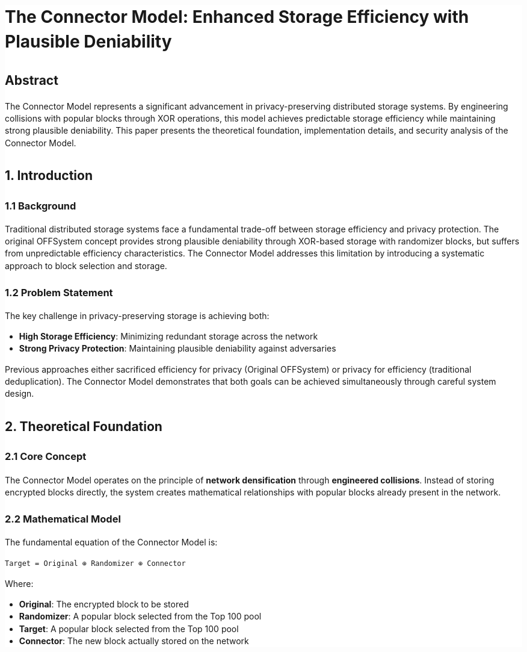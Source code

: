 # The Connector Model: Enhanced Storage Efficiency with Plausible Deniability

## Abstract

The Connector Model represents a significant advancement in privacy-preserving distributed storage systems. By engineering collisions with popular blocks through XOR operations, this model achieves predictable storage efficiency while maintaining strong plausible deniability. This paper presents the theoretical foundation, implementation details, and security analysis of the Connector Model.

## 1. Introduction

### 1.1 Background

Traditional distributed storage systems face a fundamental trade-off between storage efficiency and privacy protection. The original OFFSystem concept provides strong plausible deniability through XOR-based storage with randomizer blocks, but suffers from unpredictable efficiency characteristics. The Connector Model addresses this limitation by introducing a systematic approach to block selection and storage.

### 1.2 Problem Statement

The key challenge in privacy-preserving storage is achieving both:
- **High Storage Efficiency**: Minimizing redundant storage across the network
- **Strong Privacy Protection**: Maintaining plausible deniability against adversaries

Previous approaches either sacrificed efficiency for privacy (Original OFFSystem) or privacy for efficiency (traditional deduplication). The Connector Model demonstrates that both goals can be achieved simultaneously through careful system design.

## 2. Theoretical Foundation

### 2.1 Core Concept

The Connector Model operates on the principle of **network densification** through **engineered collisions**. Instead of storing encrypted blocks directly, the system creates mathematical relationships with popular blocks already present in the network.

### 2.2 Mathematical Model

The fundamental equation of the Connector Model is:

```
Target = Original ⊕ Randomizer ⊕ Connector
```

Where:
- **Original**: The encrypted block to be stored
- **Randomizer**: A popular block selected from the Top 100 pool
- **Target**: A popular block selected from the Top 100 pool
- **Connector**: The new block actually stored on the network
